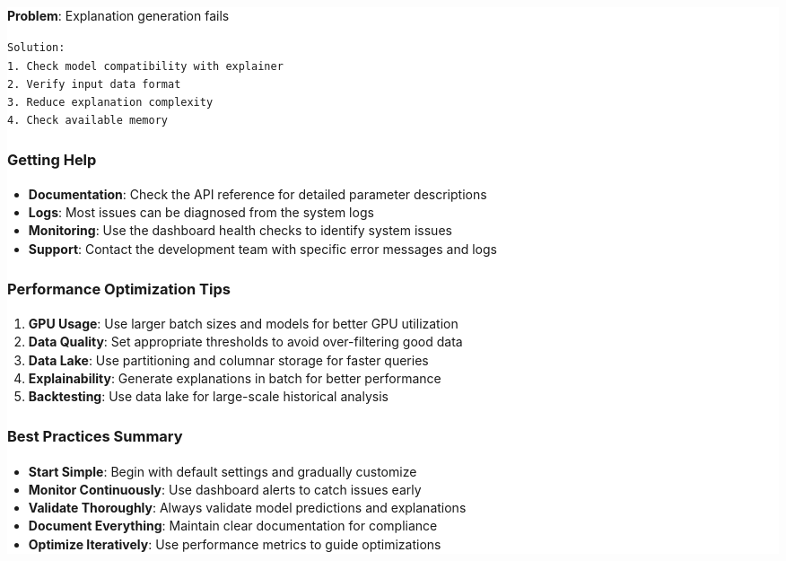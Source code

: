 **Problem**: Explanation generation fails
```
Solution:
1. Check model compatibility with explainer
2. Verify input data format
3. Reduce explanation complexity
4. Check available memory
```

### Getting Help

- **Documentation**: Check the API reference for detailed parameter descriptions
- **Logs**: Most issues can be diagnosed from the system logs
- **Monitoring**: Use the dashboard health checks to identify system issues
- **Support**: Contact the development team with specific error messages and logs

### Performance Optimization Tips

1. **GPU Usage**: Use larger batch sizes and models for better GPU utilization
2. **Data Quality**: Set appropriate thresholds to avoid over-filtering good data
3. **Data Lake**: Use partitioning and columnar storage for faster queries
4. **Explainability**: Generate explanations in batch for better performance
5. **Backtesting**: Use data lake for large-scale historical analysis

### Best Practices Summary

- **Start Simple**: Begin with default settings and gradually customize
- **Monitor Continuously**: Use dashboard alerts to catch issues early
- **Validate Thoroughly**: Always validate model predictions and explanations
- **Document Everything**: Maintain clear documentation for compliance
- **Optimize Iteratively**: Use performance metrics to guide optimizations